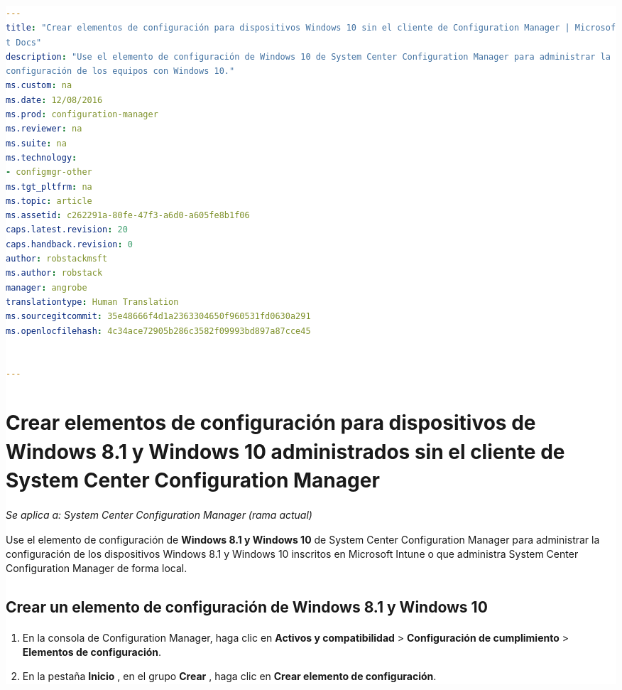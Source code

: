 ```yaml
---
title: "Crear elementos de configuración para dispositivos Windows 10 sin el cliente de Configuration Manager | Microsoft Docs"
description: "Use el elemento de configuración de Windows 10 de System Center Configuration Manager para administrar la configuración de los equipos con Windows 10."
ms.custom: na
ms.date: 12/08/2016
ms.prod: configuration-manager
ms.reviewer: na
ms.suite: na
ms.technology:
- configmgr-other
ms.tgt_pltfrm: na
ms.topic: article
ms.assetid: c262291a-80fe-47f3-a6d0-a605fe8b1f06
caps.latest.revision: 20
caps.handback.revision: 0
author: robstackmsft
ms.author: robstack
manager: angrobe
translationtype: Human Translation
ms.sourcegitcommit: 35e48666f4d1a2363304650f960531fd0630a291
ms.openlocfilehash: 4c34ace72905b286c3582f09993bd897a87cce45


---
```

# <a name="create-configuration-items-for-windows-81-and-windows-10-devices-managed-without-the-system-center-configuration-manager-client"></a>Crear elementos de configuración para dispositivos de Windows 8.1 y Windows 10 administrados sin el cliente de System Center Configuration Manager

*Se aplica a: System Center Configuration Manager (rama actual)*


Use el elemento de configuración de **Windows 8.1 y Windows 10** de System Center Configuration Manager para administrar la configuración de los dispositivos Windows 8.1 y Windows 10 inscritos en Microsoft Intune o que administra System Center Configuration Manager de forma local.  

## <a name="create-a-windows-81-and-windows-10-configuration-item"></a>Crear un elemento de configuración de Windows 8.1 y Windows 10  

1.  En la consola de Configuration Manager, haga clic en **Activos y compatibilidad** > **Configuración de cumplimiento** > **Elementos de configuración**.  

3.  En la pestaña **Inicio** , en el grupo **Crear** , haga clic en **Crear elemento de configuración**.  
